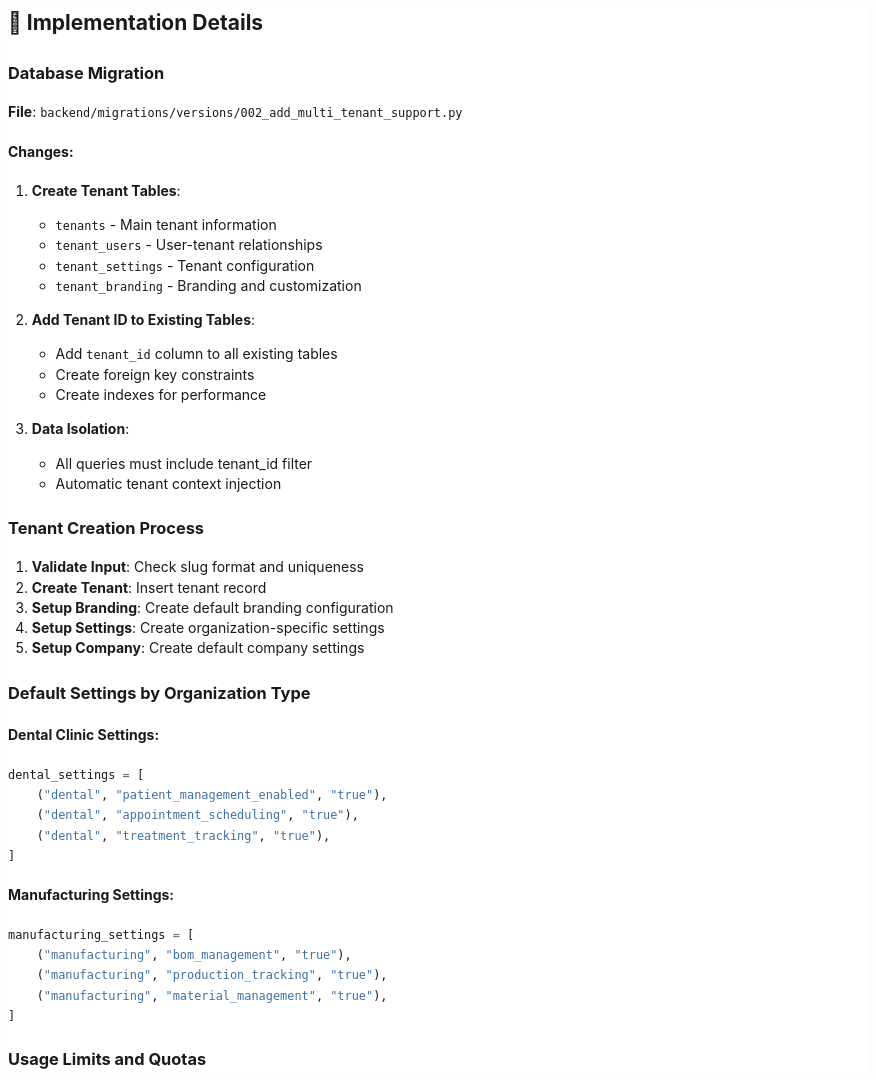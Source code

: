 ## 🔧 Implementation Details

### Database Migration

**File**: `backend/migrations/versions/002_add_multi_tenant_support.py`

#### Changes:
1. **Create Tenant Tables**:
   - `tenants` - Main tenant information
   - `tenant_users` - User-tenant relationships
   - `tenant_settings` - Tenant configuration
   - `tenant_branding` - Branding and customization

2. **Add Tenant ID to Existing Tables**:
   - Add `tenant_id` column to all existing tables
   - Create foreign key constraints
   - Create indexes for performance

3. **Data Isolation**:
   - All queries must include tenant_id filter
   - Automatic tenant context injection

### Tenant Creation Process

1. **Validate Input**: Check slug format and uniqueness
2. **Create Tenant**: Insert tenant record
3. **Setup Branding**: Create default branding configuration
4. **Setup Settings**: Create organization-specific settings
5. **Setup Company**: Create default company settings

### Default Settings by Organization Type

#### Dental Clinic Settings:
```python
dental_settings = [
    ("dental", "patient_management_enabled", "true"),
    ("dental", "appointment_scheduling", "true"),
    ("dental", "treatment_tracking", "true"),
]
```

#### Manufacturing Settings:
```python
manufacturing_settings = [
    ("manufacturing", "bom_management", "true"),
    ("manufacturing", "production_tracking", "true"),
    ("manufacturing", "material_management", "true"),
]
```

### Usage Limits and Quotas
